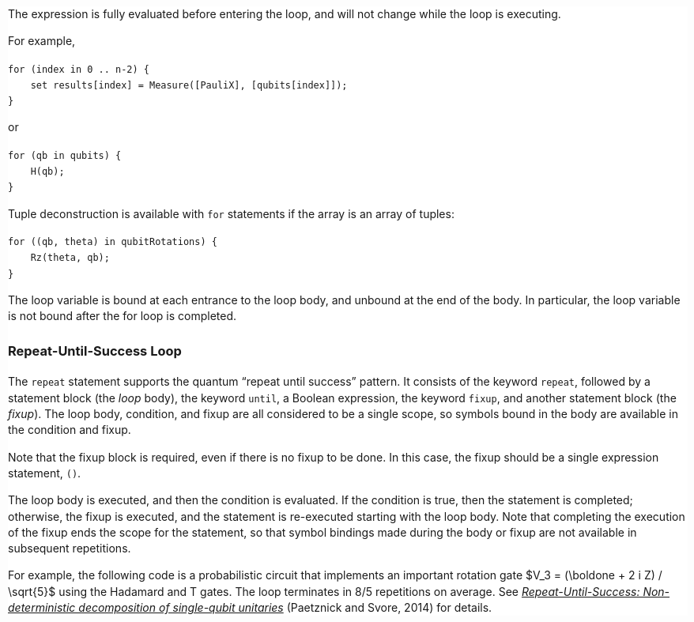 The expression is fully evaluated before entering the loop,
and will not change while the loop is executing.

For example,

```qsharp
for (index in 0 .. n-2) {
    set results[index] = Measure([PauliX], [qubits[index]]);
}
```

or

```qsharp
for (qb in qubits) {
    H(qb);
}
```

Tuple deconstruction is available with `for` statements if the array
is an array of tuples:

```qsharp
for ((qb, theta) in qubitRotations) {
    Rz(theta, qb);
}
```

The loop variable is bound at each entrance to the loop body, and unbound
at the end of the body.
In particular, the loop variable is not bound after the for loop is completed.

### Repeat-Until-Success Loop

The `repeat` statement supports the quantum “repeat until success” pattern.
It consists of the keyword `repeat`, followed by a statement block
(the _loop_ body), the keyword `until`, a Boolean expression,
the keyword `fixup`, and another statement block (the _fixup_).
The loop body, condition, and fixup are all considered to be a single scope,
so symbols bound in the body are available in the condition and fixup.

Note that the fixup block is required, even if there is no fixup to be done.
In this case, the fixup should be a single expression statement, `()`.

The loop body is executed, and then the condition is evaluated.
If the condition is true, then the statement is completed;
otherwise, the fixup is executed, and the statement is re-executed starting
with the loop body.
Note that completing the execution of the fixup ends the scope for the
statement, so that symbol bindings made during the body or fixup are not
available in subsequent repetitions.

For example, the following code is a probabilistic circuit that implements
an important rotation gate $V_3 = (\boldone + 2 i Z) / \sqrt{5}$ using the
Hadamard and T gates.
The loop terminates in 8/5 repetitions on average.
See [*Repeat-Until-Success: Non-deterministic decomposition of single-qubit unitaries*](https://arxiv.org/abs/1311.1074)
(Paetznick and Svore, 2014) for details.
